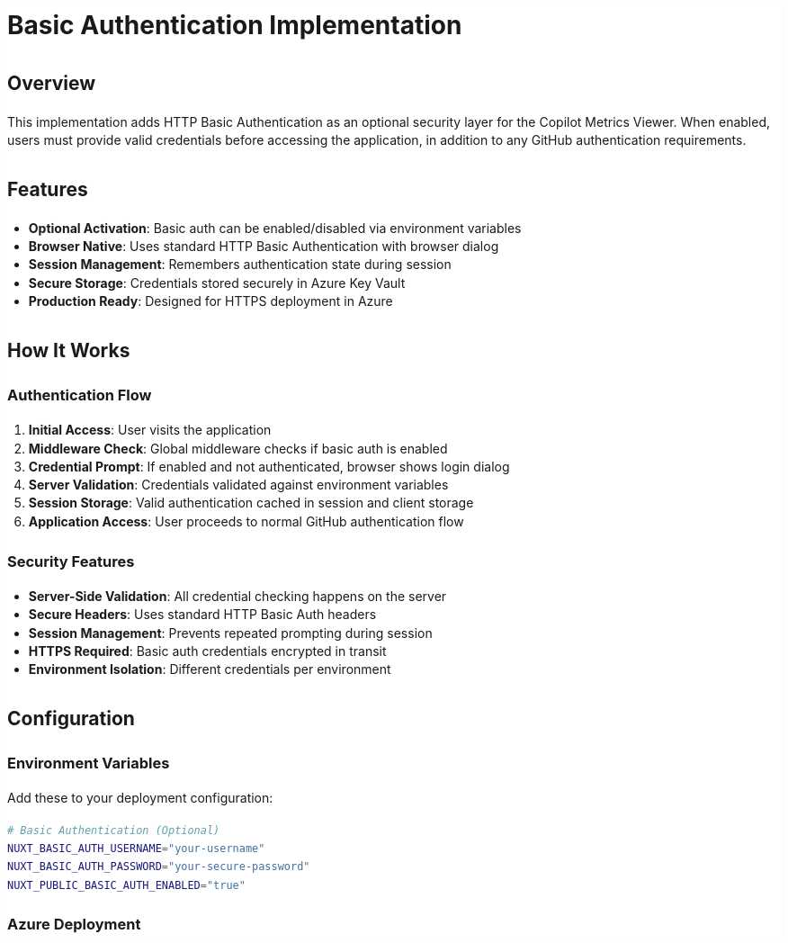 # Basic Authentication Implementation

## Overview

This implementation adds HTTP Basic Authentication as an optional security layer for the Copilot Metrics Viewer. When enabled, users must provide valid credentials before accessing the application, in addition to any GitHub authentication requirements.

## Features

- **Optional Activation**: Basic auth can be enabled/disabled via environment variables
- **Browser Native**: Uses standard HTTP Basic Authentication with browser dialog
- **Session Management**: Remembers authentication state during session
- **Secure Storage**: Credentials stored securely in Azure Key Vault
- **Production Ready**: Designed for HTTPS deployment in Azure

## How It Works

### Authentication Flow

1. **Initial Access**: User visits the application
2. **Middleware Check**: Global middleware checks if basic auth is enabled
3. **Credential Prompt**: If enabled and not authenticated, browser shows login dialog
4. **Server Validation**: Credentials validated against environment variables
5. **Session Storage**: Valid authentication cached in session and client storage
6. **Application Access**: User proceeds to normal GitHub authentication flow

### Security Features

- **Server-Side Validation**: All credential checking happens on the server
- **Secure Headers**: Uses standard HTTP Basic Auth headers
- **Session Management**: Prevents repeated prompting during session
- **HTTPS Required**: Basic auth credentials encrypted in transit
- **Environment Isolation**: Different credentials per environment

## Configuration

### Environment Variables

Add these to your deployment configuration:

```bash
# Basic Authentication (Optional)
NUXT_BASIC_AUTH_USERNAME="your-username"
NUXT_BASIC_AUTH_PASSWORD="your-secure-password"
NUXT_PUBLIC_BASIC_AUTH_ENABLED="true"
```

### Azure Deployment
